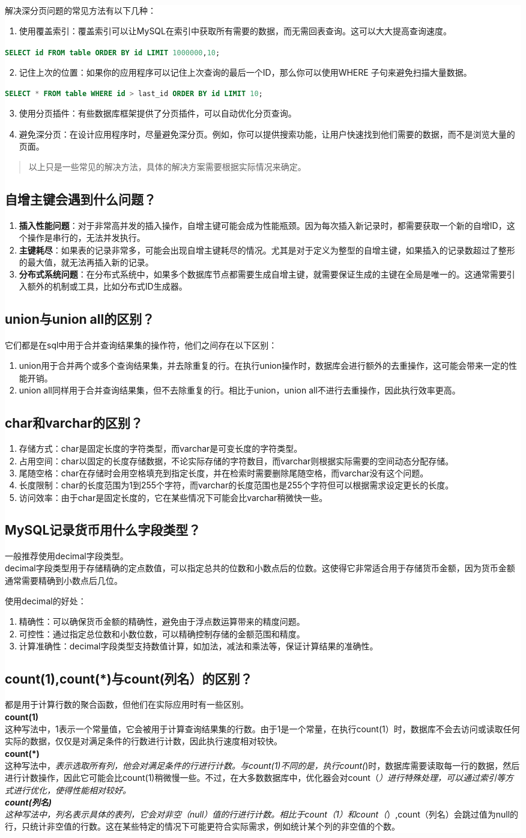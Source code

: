 
解决深分页问题的常见方法有以下几种：
1. 使用覆盖索引：覆盖索引可以让MySQL在索引中获取所有需要的数据，而无需回表查询。这可以大大提高查询速度。
```sql
SELECT id FROM table ORDER BY id LIMIT 1000000,10;
```

2. 记住上次的位置：如果你的应用程序可以记住上次查询的最后一个ID，那么你可以使用WHERE 子句来避免扫描大量数据。
```sql
SELECT * FROM table WHERE id > last_id ORDER BY id LIMIT 10;
```
3. 使用分页插件：有些数据库框架提供了分页插件，可以自动优化分页查询。

4. 避免深分页：在设计应用程序时，尽量避免深分页。例如，你可以提供搜索功能，让用户快速找到他们需要的数据，而不是浏览大量的页面。

>以上只是一些常见的解决方法，具体的解决方案需要根据实际情况来确定。

## 自增主键会遇到什么问题？
1. **插入性能问题**：对于非常高并发的插入操作，自增主键可能会成为性能瓶颈。因为每次插入新记录时，都需要获取一个新的自增ID，这个操作是串行的，无法并发执行。
2. **主键耗尽**：如果表的记录非常多，可能会出现自增主键耗尽的情况。尤其是对于定义为整型的自增主键，如果插入的记录数超过了整形的最大值，就无法再插入新的记录。
3. **分布式系统问题**：在分布式系统中，如果多个数据库节点都需要生成自增主键，就需要保证生成的主键在全局是唯一的。这通常需要引入额外的机制或工具，比如分布式ID生成器。

## union与union all的区别？
它们都是在sql中用于合并查询结果集的操作符，他们之间存在以下区别：
1. union用于合并两个或多个查询结果集，并去除重复的行。在执行union操作时，数据库会进行额外的去重操作，这可能会带来一定的性能开销。
2. union all同样用于合并查询结果集，但不去除重复的行。相比于union，union all不进行去重操作，因此执行效率更高。

## char和varchar的区别？
1. 存储方式：char是固定长度的字符类型，而varchar是可变长度的字符类型。
2. 占用空间：char以固定的长度存储数据，不论实际存储的字符数目，而varchar则根据实际需要的空间动态分配存储。
3. 尾随空格：char在存储时会用空格填充到指定长度，并在检索时需要删除尾随空格，而varchar没有这个问题。
4. 长度限制：char的长度范围为1到255个字符，而varchar的长度范围也是255个字符但可以根据需求设定更长的长度。
5. 访问效率：由于char是固定长度的，它在某些情况下可能会比varchar稍微快一些。

## MySQL记录货币用什么字段类型？
一般推荐使用decimal字段类型。  
decimal字段类型用于存储精确的定点数值，可以指定总共的位数和小数点后的位数。这使得它非常适合用于存储货币金额，因为货币金额通常需要精确到小数点后几位。  

使用decimal的好处：  
1. 精确性：可以确保货币金额的精确性，避免由于浮点数运算带来的精度问题。  
2. 可控性：通过指定总位数和小数位数，可以精确控制存储的金额范围和精度。  
3. 计算准确性：decimal字段类型支持数值计算，如加法，减法和乘法等，保证计算结果的准确性。  


## count(1),count(*)与count(列名）的区别？

都是用于计算行数的聚合函数，但他们在实际应用时有一些区别。    
**count(1)**   
这种写法中，1表示一个常量值，它会被用于计算查询结果集的行数。由于1是一个常量，在执行count(1）时，数据库不会去访问或读取任何实际的数据，仅仅是对满足条件的行数进行计数，因此执行速度相对较快。  
**count(*)**     
这种写法中，*表示选取所有列，他会对满足条件的行进行计数。与count(1)不同的是，执行count(*)时，数据库需要读取每一行的数据，然后进行计数操作，因此它可能会比count(1)稍微慢一些。不过，在大多数数据库中，优化器会对count（*）进行特殊处理，可以通过索引等方式进行优化，使得性能相对较好。  
**count(列名)**  
这种写法中，列名表示具体的表列，它会对非空（null）值的行进行计数。相比于count（1）和count（*）,count（列名）会跳过值为null的行，只统计非空值的行数。这在某些特定的情况下可能更符合实际需求，例如统计某个列的非空值的个数。  
